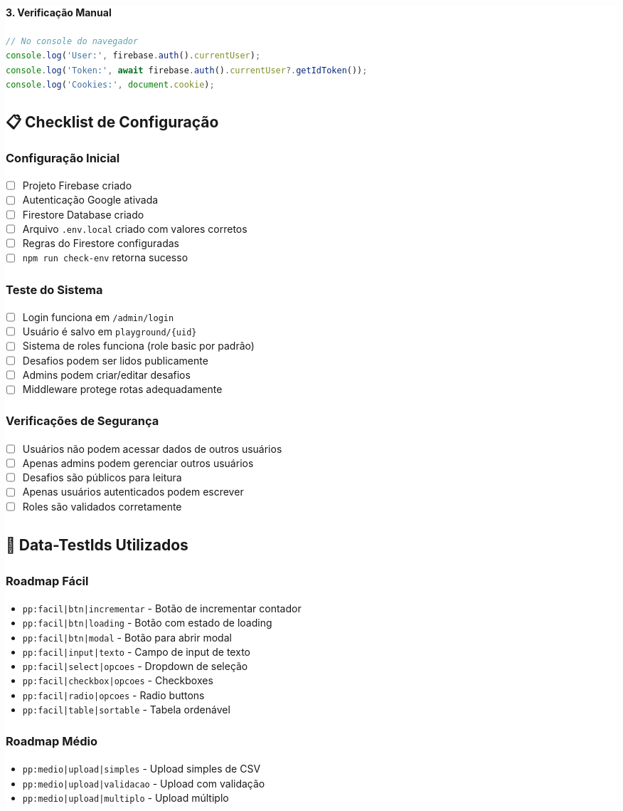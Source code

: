 #### 3. Verificação Manual
```javascript
// No console do navegador
console.log('User:', firebase.auth().currentUser);
console.log('Token:', await firebase.auth().currentUser?.getIdToken());
console.log('Cookies:', document.cookie);
```

## 📋 Checklist de Configuração

### Configuração Inicial
- [ ] Projeto Firebase criado
- [ ] Autenticação Google ativada
- [ ] Firestore Database criado
- [ ] Arquivo `.env.local` criado com valores corretos
- [ ] Regras do Firestore configuradas
- [ ] `npm run check-env` retorna sucesso

### Teste do Sistema
- [ ] Login funciona em `/admin/login`
- [ ] Usuário é salvo em `playground/{uid}`
- [ ] Sistema de roles funciona (role basic por padrão)
- [ ] Desafios podem ser lidos publicamente
- [ ] Admins podem criar/editar desafios
- [ ] Middleware protege rotas adequadamente

### Verificações de Segurança
- [ ] Usuários não podem acessar dados de outros usuários
- [ ] Apenas admins podem gerenciar outros usuários
- [ ] Desafios são públicos para leitura
- [ ] Apenas usuários autenticados podem escrever
- [ ] Roles são validados corretamente

## 🎯 Data-TestIds Utilizados

### Roadmap Fácil
- `pp:facil|btn|incrementar` - Botão de incrementar contador
- `pp:facil|btn|loading` - Botão com estado de loading
- `pp:facil|btn|modal` - Botão para abrir modal
- `pp:facil|input|texto` - Campo de input de texto
- `pp:facil|select|opcoes` - Dropdown de seleção
- `pp:facil|checkbox|opcoes` - Checkboxes
- `pp:facil|radio|opcoes` - Radio buttons
- `pp:facil|table|sortable` - Tabela ordenável

### Roadmap Médio
- `pp:medio|upload|simples` - Upload simples de CSV
- `pp:medio|upload|validacao` - Upload com validação
- `pp:medio|upload|multiplo` - Upload múltiplo
